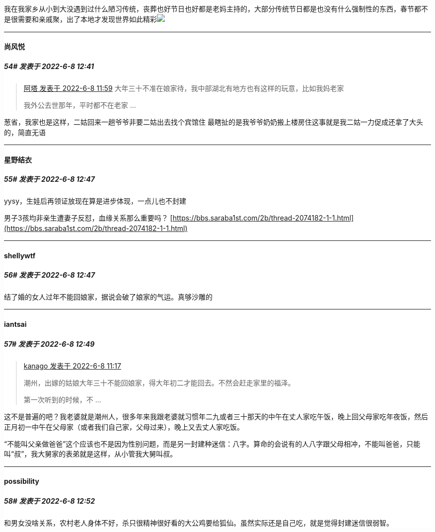 我在我家乡从小到大没遇到过什么陋习传统，丧葬也好节日也好都是老妈主持的，大部分传统节日都是也没有什么强制性的东西，春节都不是很需要和亲戚聚，出了本地才发现世界如此精彩<img src="https://static.saraba1st.com/image/smiley/face2017/037.png" referrerpolicy="no-referrer">

*****

####  尚风悦  
##### 54#       发表于 2022-6-8 12:41

<blockquote><a href="httphttps://bbs.saraba1st.com/2b/forum.php?mod=redirect&amp;goto=findpost&amp;pid=56171892&amp;ptid=2074345" target="_blank">阿塔 发表于 2022-6-8 11:59</a>
大年三十不准在娘家待，我中部湖北有地方也有这样的玩意，比如我妈老家

我外公去世那年，平时都不在老家 ...</blockquote>
葱省，我家也是这样，二姑回来一趟爷爷非要二姑出去找个宾馆住
最瞎扯的是我爷爷奶奶搬上楼房住这事就是我二姑一力促成还拿了大头的，简直无语

*****

####  星野结衣  
##### 55#       发表于 2022-6-8 12:47

yysy，生娃后再领证放现在算是进步体现，一点儿也不封建

男子3孩均非亲生遭妻子反怼，血缘关系那么重要吗？ 
[https://bbs.saraba1st.com/2b/thread-2074182-1-1.html](https://bbs.saraba1st.com/2b/thread-2074182-1-1.html)

*****

####  shellywtf  
##### 56#       发表于 2022-6-8 12:47

结了婚的女人过年不能回娘家，据说会破了娘家的气运。真够沙雕的

*****

####  iantsai  
##### 57#       发表于 2022-6-8 12:49

<blockquote><a href="httphttps://bbs.saraba1st.com/2b/forum.php?mod=redirect&amp;goto=findpost&amp;pid=56171208&amp;ptid=2074345" target="_blank">kanago 发表于 2022-6-8 11:17</a>

潮州，出嫁的姑娘大年三十不能回娘家，得大年初二才能回去。不然会赶走家里的福泽。

第一次听到的时候，不 ...</blockquote>
这不是普遍的吧？我老婆就是潮州人，很多年来我跟老婆就习惯年二九或者三十那天的中午在丈人家吃午饭，晚上回父母家吃年夜饭，然后正月初一中午在父母家（或者我们自己家，父母过来），晚上又去丈人家吃饭。

“不能叫父亲做爸爸”这个应该也不是因为性别问题，而是另一封建种迷信：八字。算命的会说有的人八字跟父母相冲，不能叫爸爸，只能叫“叔”，我大舅家的表弟就是这样，从小管我大舅叫叔。

*****

####  possibility  
##### 58#       发表于 2022-6-8 12:52

和男女没啥关系，农村老人身体不好，杀只很精神很好看的大公鸡要给狐仙。虽然实际还是自己吃，就是觉得封建迷信很弱智。
